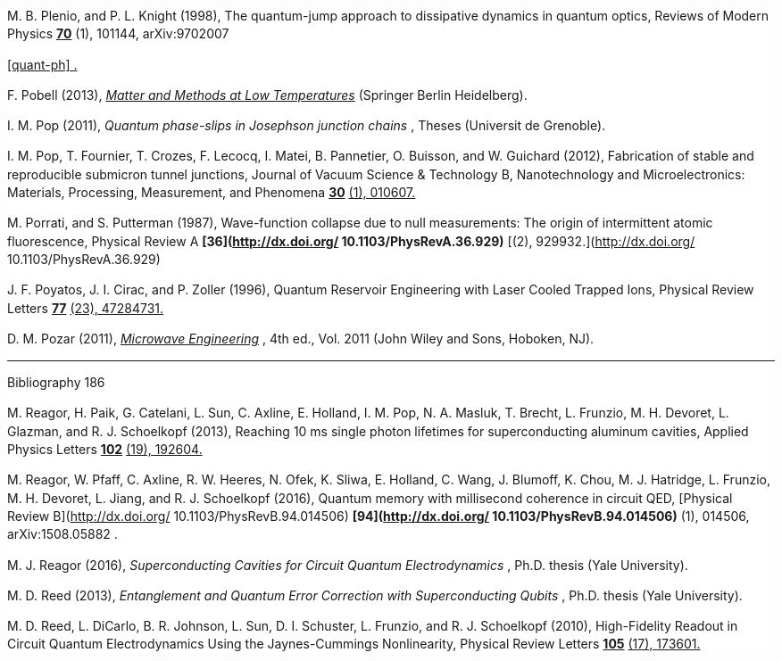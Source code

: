 M. B. Plenio, and P. L. Knight (1998), The quantum-jump approach to dissipative dynamics in quantum optics, Reviews of Modern Physics **[70](http://dx.doi.org/10.1103/RevModPhys.70.101)** (1), 101144, arXiv:9702007

[[quant-ph] .](http://arxiv.org/abs/9702007)

F. Pobell (2013), _[Matter and Methods at Low Temperatures](https://books.google.com/books?id=Gj{_}8CAAAQBAJ)_ (Springer Berlin Heidelberg).

I. M. Pop (2011), _Quantum phase-slips in Josephson junction chains_ , Theses (Universit
de Grenoble).

I. M. Pop, T. Fournier, T. Crozes, F. Lecocq, I. Matei, B. Pannetier, O. Buisson, and
W. Guichard (2012), Fabrication of stable and reproducible submicron tunnel junctions, Journal of Vacuum Science & Technology B, Nanotechnology and Microelectronics: Materials, Processing, Measurement, and Phenomena **[30](http://dx.doi.org/10.1116/1.3673790)** [(1), 010607.](http://dx.doi.org/10.1116/1.3673790)

M. Porrati, and S. Putterman (1987), Wave-function collapse due to null measurements:
The origin of intermittent atomic fluorescence, Physical Review A **[36](http://dx.doi.org/ 10.1103/PhysRevA.36.929)** [(2), 929932.](http://dx.doi.org/ 10.1103/PhysRevA.36.929)

J. F. Poyatos, J. I. Cirac, and P. Zoller (1996), Quantum Reservoir Engineering with
Laser Cooled Trapped Ions, Physical Review Letters **[77](http://dx.doi.org/10.1103/PhysRevLett.77.4728)** [(23), 47284731.](http://dx.doi.org/10.1103/PhysRevLett.77.4728)

D. M. Pozar (2011), _[Microwave Engineering](http://books.google.com/books/about/Microwave{%}7B{_}{%}7DEngineering.html?id=Zys5YgEACAAJ{%}7B{&}{%}7Dpgis=1)_ , 4th ed., Vol. 2011 (John Wiley and Sons,
Hoboken, NJ).


-----


Bibliography 186

M. Reagor, H. Paik, G. Catelani, L. Sun, C. Axline, E. Holland, I. M. Pop, N. A. Masluk,
T. Brecht, L. Frunzio, M. H. Devoret, L. Glazman, and R. J. Schoelkopf (2013),
Reaching 10 ms single photon lifetimes for superconducting aluminum cavities, Applied Physics Letters **[102](http://dx.doi.org/10.1063/1.4807015)** [(19), 192604.](http://dx.doi.org/10.1063/1.4807015)

M. Reagor, W. Pfaff, C. Axline, R. W. Heeres, N. Ofek, K. Sliwa, E. Holland, C. Wang,
J. Blumoff, K. Chou, M. J. Hatridge, L. Frunzio, M. H. Devoret, L. Jiang, and R. J.
Schoelkopf (2016), Quantum memory with millisecond coherence in circuit QED,
[Physical Review B](http://dx.doi.org/ 10.1103/PhysRevB.94.014506) **[94](http://dx.doi.org/ 10.1103/PhysRevB.94.014506)** (1), 014506, arXiv:1508.05882 .

M. J. Reagor (2016), _Superconducting Cavities for Circuit Quantum Electrodynamics_ ,
Ph.D. thesis (Yale University).

M. D. Reed (2013), _Entanglement and Quantum Error Correction with Superconducting_
_Qubits_ , Ph.D. thesis (Yale University).

M. D. Reed, L. DiCarlo, B. R. Johnson, L. Sun, D. I. Schuster, L. Frunzio, and R. J.
Schoelkopf (2010), High-Fidelity Readout in Circuit Quantum Electrodynamics Using
the Jaynes-Cummings Nonlinearity, Physical Review Letters **[105](http://dx.doi.org/10.1103/PhysRevLett.105.173601)** [(17), 173601.](http://dx.doi.org/10.1103/PhysRevLett.105.173601)

